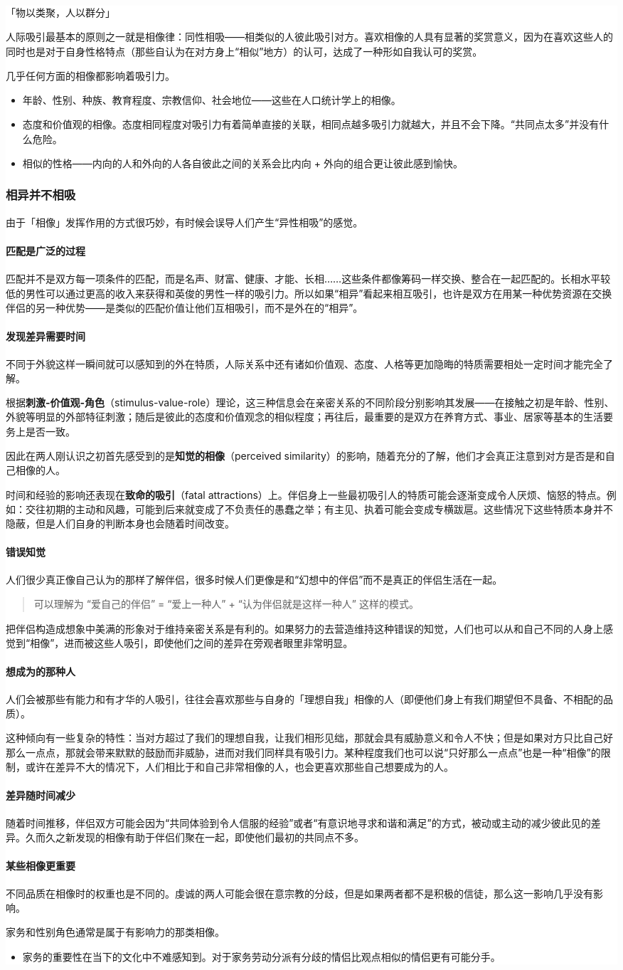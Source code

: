 「物以类聚，人以群分」

人际吸引最基本的原则之一就是相像律：同性相吸——相类似的人彼此吸引对方。喜欢相像的人具有显著的奖赏意义，因为在喜欢这些人的同时也是对于自身性格特点（那些自认为在对方身上“相似”地方）的认可，达成了一种形如自我认可的奖赏。

几乎任何方面的相像都影响着吸引力。

- 年龄、性别、种族、教育程度、宗教信仰、社会地位——这些在人口统计学上的相像。

- 态度和价值观的相像。态度相同程度对吸引力有着简单直接的关联，相同点越多吸引力就越大，并且不会下降。“共同点太多”并没有什么危险。

- 相似的性格——内向的人和外向的人各自彼此之间的关系会比内向 + 外向的组合更让彼此感到愉快。

### 相异并不相吸

由于「相像」发挥作用的方式很巧妙，有时候会误导人们产生“异性相吸”的感觉。

#### 匹配是广泛的过程

匹配并不是双方每一项条件的匹配，而是名声、财富、健康、才能、长相……这些条件都像筹码一样交换、整合在一起匹配的。长相水平较低的男性可以通过更高的收入来获得和英俊的男性一样的吸引力。所以如果“相异”看起来相互吸引，也许是双方在用某一种优势资源在交换伴侣的另一种优势——是类似的匹配价值让他们互相吸引，而不是外在的“相异”。

#### 发现差异需要时间

不同于外貌这样一瞬间就可以感知到的外在特质，人际关系中还有诸如价值观、态度、人格等更加隐晦的特质需要相处一定时间才能完全了解。

根据**刺激-价值观-角色**（stimulus-value-role）理论，这三种信息会在亲密关系的不同阶段分别影响其发展——在接触之初是年龄、性别、外貌等明显的外部特征刺激；随后是彼此的态度和价值观念的相似程度；再往后，最重要的是双方在养育方式、事业、居家等基本的生活要务上是否一致。

因此在两人刚认识之初首先感受到的是**知觉的相像**（perceived similarity）的影响，随着充分的了解，他们才会真正注意到对方是否是和自己相像的人。

时间和经验的影响还表现在**致命的吸引**（fatal attractions）上。伴侣身上一些最初吸引人的特质可能会逐渐变成令人厌烦、恼怒的特点。例如：交往初期的主动和风趣，可能到后来就变成了不负责任的愚蠢之举；有主见、执着可能会变成专横跋扈。这些情况下这些特质本身并不隐蔽，但是人们自身的判断本身也会随着时间改变。

#### 错误知觉

人们很少真正像自己认为的那样了解伴侣，很多时候人们更像是和“幻想中的伴侣”而不是真正的伴侣生活在一起。

> 可以理解为 “爱自己的伴侣” = “爱上一种人” + “认为伴侣就是这样一种人” 这样的模式。

把伴侣构造成想象中美满的形象对于维持亲密关系是有利的。如果努力的去营造维持这种错误的知觉，人们也可以从和自己不同的人身上感觉到“相像”，进而被这些人吸引，即使他们之间的差异在旁观者眼里非常明显。

#### 想成为的那种人

人们会被那些有能力和有才华的人吸引，往往会喜欢那些与自身的「理想自我」相像的人（即便他们身上有我们期望但不具备、不相配的品质）。

这种倾向有一些复杂的特性：当对方超过了我们的理想自我，让我们相形见绌，那就会具有威胁意义和令人不快；但是如果对方只比自己好那么一点点，那就会带来默默的鼓励而非威胁，进而对我们同样具有吸引力。某种程度我们也可以说“只好那么一点点”也是一种“相像”的限制，或许在差异不大的情况下，人们相比于和自己非常相像的人，也会更喜欢那些自己想要成为的人。

#### 差异随时间减少

随着时间推移，伴侣双方可能会因为“共同体验到令人信服的经验”或者“有意识地寻求和谐和满足”的方式，被动或主动的减少彼此见的差异。久而久之新发现的相像有助于伴侣们聚在一起，即使他们最初的共同点不多。

#### 某些相像更重要

不同品质在相像时的权重也是不同的。虔诚的两人可能会很在意宗教的分歧，但是如果两者都不是积极的信徒，那么这一影响几乎没有影响。

家务和性别角色通常是属于有影响力的那类相像。

- 家务的重要性在当下的文化中不难感知到。对于家务劳动分派有分歧的情侣比观点相似的情侣更有可能分手。
